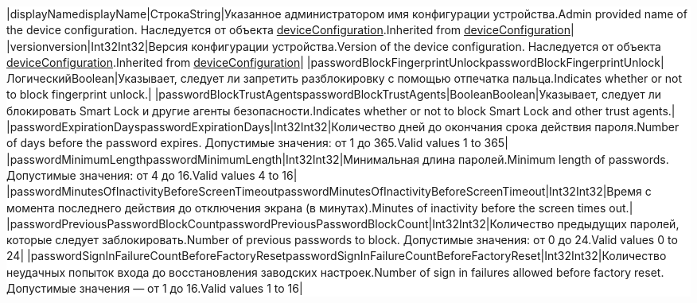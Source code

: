 |<span data-ttu-id="77340-147">displayName</span><span class="sxs-lookup"><span data-stu-id="77340-147">displayName</span></span>|<span data-ttu-id="77340-148">Строка</span><span class="sxs-lookup"><span data-stu-id="77340-148">String</span></span>|<span data-ttu-id="77340-149">Указанное администратором имя конфигурации устройства.</span><span class="sxs-lookup"><span data-stu-id="77340-149">Admin provided name of the device configuration.</span></span> <span data-ttu-id="77340-150">Наследуется от объекта [deviceConfiguration](../resources/intune-deviceconfig-deviceconfiguration.md).</span><span class="sxs-lookup"><span data-stu-id="77340-150">Inherited from [deviceConfiguration](../resources/intune-deviceconfig-deviceconfiguration.md)</span></span>|
|<span data-ttu-id="77340-151">version</span><span class="sxs-lookup"><span data-stu-id="77340-151">version</span></span>|<span data-ttu-id="77340-152">Int32</span><span class="sxs-lookup"><span data-stu-id="77340-152">Int32</span></span>|<span data-ttu-id="77340-153">Версия конфигурации устройства.</span><span class="sxs-lookup"><span data-stu-id="77340-153">Version of the device configuration.</span></span> <span data-ttu-id="77340-154">Наследуется от объекта [deviceConfiguration](../resources/intune-deviceconfig-deviceconfiguration.md).</span><span class="sxs-lookup"><span data-stu-id="77340-154">Inherited from [deviceConfiguration](../resources/intune-deviceconfig-deviceconfiguration.md)</span></span>|
|<span data-ttu-id="77340-155">passwordBlockFingerprintUnlock</span><span class="sxs-lookup"><span data-stu-id="77340-155">passwordBlockFingerprintUnlock</span></span>|<span data-ttu-id="77340-156">Логический</span><span class="sxs-lookup"><span data-stu-id="77340-156">Boolean</span></span>|<span data-ttu-id="77340-157">Указывает, следует ли запретить разблокировку с помощью отпечатка пальца.</span><span class="sxs-lookup"><span data-stu-id="77340-157">Indicates whether or not to block fingerprint unlock.</span></span>|
|<span data-ttu-id="77340-158">passwordBlockTrustAgents</span><span class="sxs-lookup"><span data-stu-id="77340-158">passwordBlockTrustAgents</span></span>|<span data-ttu-id="77340-159">Boolean</span><span class="sxs-lookup"><span data-stu-id="77340-159">Boolean</span></span>|<span data-ttu-id="77340-160">Указывает, следует ли блокировать Smart Lock и другие агенты безопасности.</span><span class="sxs-lookup"><span data-stu-id="77340-160">Indicates whether or not to block Smart Lock and other trust agents.</span></span>|
|<span data-ttu-id="77340-161">passwordExpirationDays</span><span class="sxs-lookup"><span data-stu-id="77340-161">passwordExpirationDays</span></span>|<span data-ttu-id="77340-162">Int32</span><span class="sxs-lookup"><span data-stu-id="77340-162">Int32</span></span>|<span data-ttu-id="77340-163">Количество дней до окончания срока действия пароля.</span><span class="sxs-lookup"><span data-stu-id="77340-163">Number of days before the password expires.</span></span> <span data-ttu-id="77340-164">Допустимые значения: от 1 до 365.</span><span class="sxs-lookup"><span data-stu-id="77340-164">Valid values 1 to 365</span></span>|
|<span data-ttu-id="77340-165">passwordMinimumLength</span><span class="sxs-lookup"><span data-stu-id="77340-165">passwordMinimumLength</span></span>|<span data-ttu-id="77340-166">Int32</span><span class="sxs-lookup"><span data-stu-id="77340-166">Int32</span></span>|<span data-ttu-id="77340-167">Минимальная длина паролей.</span><span class="sxs-lookup"><span data-stu-id="77340-167">Minimum length of passwords.</span></span> <span data-ttu-id="77340-168">Допустимые значения: от 4 до 16.</span><span class="sxs-lookup"><span data-stu-id="77340-168">Valid values 4 to 16</span></span>|
|<span data-ttu-id="77340-169">passwordMinutesOfInactivityBeforeScreenTimeout</span><span class="sxs-lookup"><span data-stu-id="77340-169">passwordMinutesOfInactivityBeforeScreenTimeout</span></span>|<span data-ttu-id="77340-170">Int32</span><span class="sxs-lookup"><span data-stu-id="77340-170">Int32</span></span>|<span data-ttu-id="77340-171">Время с момента последнего действия до отключения экрана (в минутах).</span><span class="sxs-lookup"><span data-stu-id="77340-171">Minutes of inactivity before the screen times out.</span></span>|
|<span data-ttu-id="77340-172">passwordPreviousPasswordBlockCount</span><span class="sxs-lookup"><span data-stu-id="77340-172">passwordPreviousPasswordBlockCount</span></span>|<span data-ttu-id="77340-173">Int32</span><span class="sxs-lookup"><span data-stu-id="77340-173">Int32</span></span>|<span data-ttu-id="77340-174">Количество предыдущих паролей, которые следует заблокировать.</span><span class="sxs-lookup"><span data-stu-id="77340-174">Number of previous passwords to block.</span></span> <span data-ttu-id="77340-175">Допустимые значения: от 0 до 24.</span><span class="sxs-lookup"><span data-stu-id="77340-175">Valid values 0 to 24</span></span>|
|<span data-ttu-id="77340-176">passwordSignInFailureCountBeforeFactoryReset</span><span class="sxs-lookup"><span data-stu-id="77340-176">passwordSignInFailureCountBeforeFactoryReset</span></span>|<span data-ttu-id="77340-177">Int32</span><span class="sxs-lookup"><span data-stu-id="77340-177">Int32</span></span>|<span data-ttu-id="77340-178">Количество неудачных попыток входа до восстановления заводских настроек.</span><span class="sxs-lookup"><span data-stu-id="77340-178">Number of sign in failures allowed before factory reset.</span></span> <span data-ttu-id="77340-179">Допустимые значения — от 1 до 16.</span><span class="sxs-lookup"><span data-stu-id="77340-179">Valid values 1 to 16</span></span>|